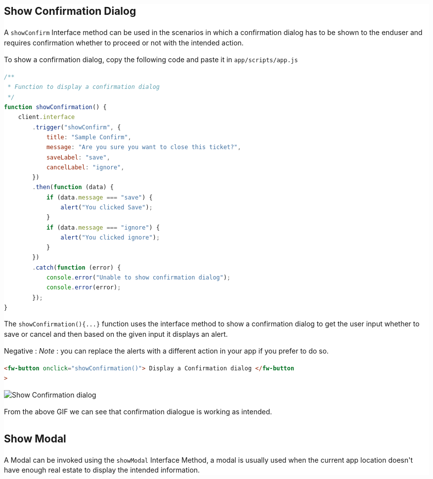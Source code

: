 ## Show Confirmation Dialog

A `showConfirm` Interface method can be used in the scenarios in which a confirmation dialog has to be shown to the enduser and requires confirmation whether to proceed or not with the intended action.

To show a confirmation dialog, copy the following code and paste it in `app/scripts/app.js`

```javascript
/**
 * Function to display a confirmation dialog
 */
function showConfirmation() {
	client.interface
		.trigger("showConfirm", {
			title: "Sample Confirm",
			message: "Are you sure you want to close this ticket?",
			saveLabel: "save",
			cancelLabel: "ignore",
		})
		.then(function (data) {
			if (data.message === "save") {
				alert("You clicked Save");
			}
			if (data.message === "ignore") {
				alert("You clicked ignore");
			}
		})
		.catch(function (error) {
			console.error("Unable to show confirmation dialog");
			console.error(error);
		});
}
```

The `showConfirmation(){...}` function uses the interface method to show a confirmation dialog to get the user input whether to save or cancel and then based on the given input it displays an alert.

Negative
: _Note_ : you can replace the alerts with a different action in your app if you prefer to do so.

```html
<fw-button onclick="showConfirmation()"> Display a Confirmation dialog </fw-button
>
```

![Show Confirmation dialog](assets/showConfirm.gif)

From the above GIF we can see that confirmation dialogue is working as intended.

## Show Modal

A Modal can be invoked using the `showModal` Interface Method, a modal is usually used when the current app location doesn't have enough real estate to display the intended information. 
